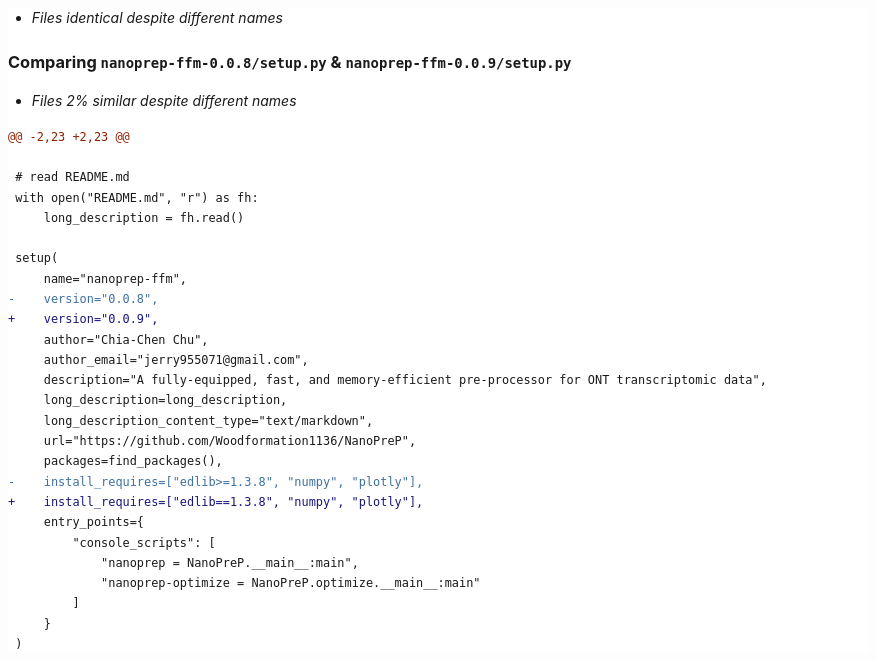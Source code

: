  * *Files identical despite different names*

### Comparing `nanoprep-ffm-0.0.8/setup.py` & `nanoprep-ffm-0.0.9/setup.py`

 * *Files 2% similar despite different names*

```diff
@@ -2,23 +2,23 @@
 
 # read README.md
 with open("README.md", "r") as fh:
     long_description = fh.read()
 
 setup(
     name="nanoprep-ffm",
-    version="0.0.8",
+    version="0.0.9",
     author="Chia-Chen Chu",
     author_email="jerry955071@gmail.com",
     description="A fully-equipped, fast, and memory-efficient pre-processor for ONT transcriptomic data",
     long_description=long_description,
     long_description_content_type="text/markdown",
     url="https://github.com/Woodformation1136/NanoPreP",
     packages=find_packages(),
-    install_requires=["edlib>=1.3.8", "numpy", "plotly"],
+    install_requires=["edlib==1.3.8", "numpy", "plotly"],
     entry_points={
         "console_scripts": [
             "nanoprep = NanoPreP.__main__:main",
             "nanoprep-optimize = NanoPreP.optimize.__main__:main"
         ]
     }
 )
```

